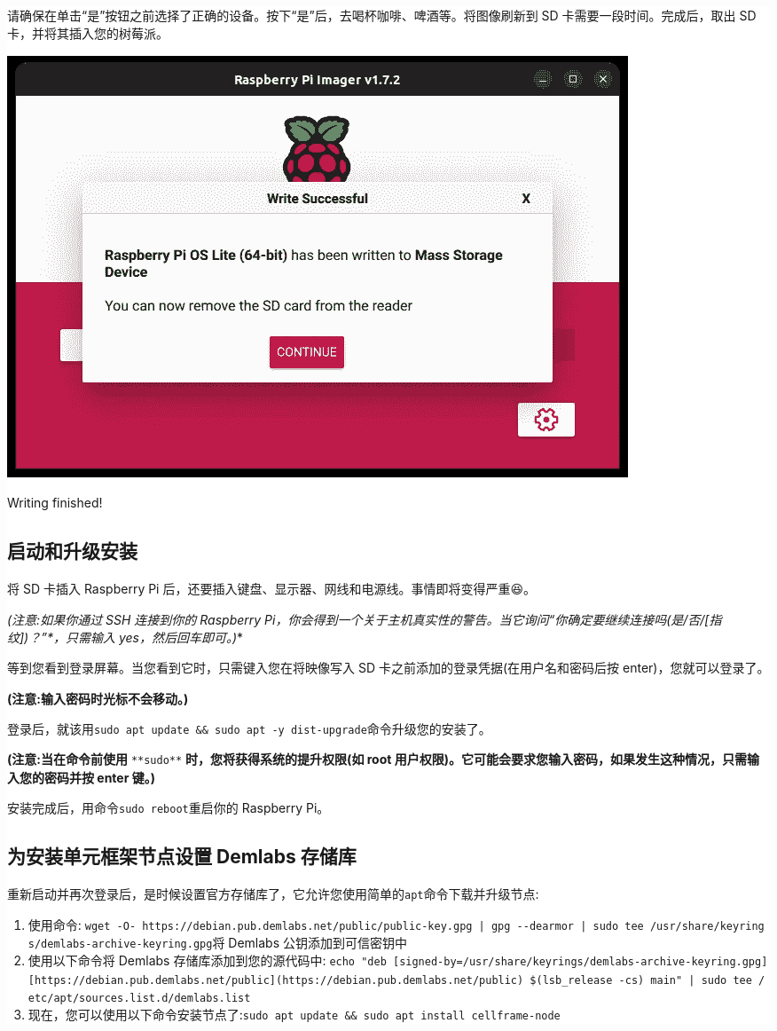 请确保在单击“是”按钮之前选择了正确的设备。按下“是”后，去喝杯咖啡、啤酒等。将图像刷新到 SD 卡需要一段时间。完成后，取出 SD 卡，并将其插入您的树莓派。

![](img/3725660761125dda312cedaf55ee17df.png)

Writing finished!

## 启动和升级安装

将 SD 卡插入 Raspberry Pi 后，还要插入键盘、显示器、网线和电源线。事情即将变得严重😆。

**(注意:如果你通过 SSH 连接到你的 Raspberry Pi，你会得到一个关于主机真实性的警告。当它询问*“你确定要继续连接吗(是/否/[指纹])？”*，只需输入 yes，然后回车即可。)**

等到您看到登录屏幕。当您看到它时，只需键入您在将映像写入 SD 卡之前添加的登录凭据(在用户名和密码后按 enter)，您就可以登录了。

**(注意:输入密码时光标不会移动。)**

登录后，就该用`sudo apt update && sudo apt -y dist-upgrade`命令升级您的安装了。

**(注意:当在命令前使用** `**sudo**` **时，您将获得系统的提升权限(如 root 用户权限)。它可能会要求您输入密码，如果发生这种情况，只需输入您的密码并按 enter 键。)**

安装完成后，用命令`sudo reboot`重启你的 Raspberry Pi。

## 为安装单元框架节点设置 Demlabs 存储库

重新启动并再次登录后，是时候设置官方存储库了，它允许您使用简单的`apt`命令下载并升级节点:

1.  使用命令:
    `wget -O- https://debian.pub.demlabs.net/public/public-key.gpg | gpg --dearmor | sudo tee /usr/share/keyrings/demlabs-archive-keyring.gpg`将 Demlabs 公钥添加到可信密钥中
2.  使用以下命令将 Demlabs 存储库添加到您的源代码中:
    `echo "deb [signed-by=/usr/share/keyrings/demlabs-archive-keyring.gpg] [https://debian.pub.demlabs.net/public](https://debian.pub.demlabs.net/public) $(lsb_release -cs) main" | sudo tee /etc/apt/sources.list.d/demlabs.list`
3.  现在，您可以使用以下命令安装节点了:`sudo apt update && sudo apt install cellframe-node`
